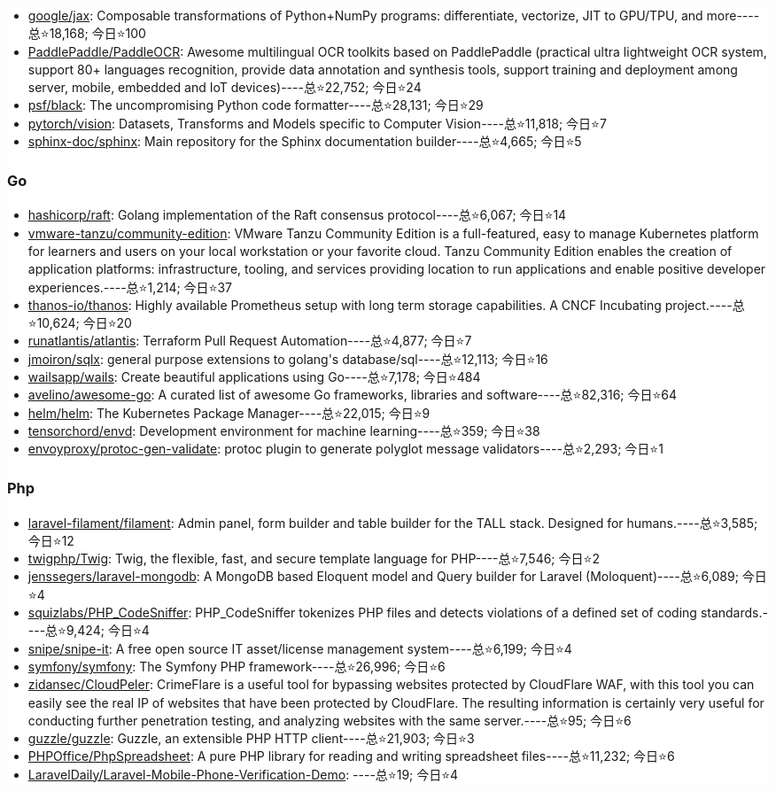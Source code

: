 - [google/jax](https://github.com/google/jax): Composable transformations of Python+NumPy programs: differentiate, vectorize, JIT to GPU/TPU, and more----总⭐️18,168; 今日⭐️100 
- [PaddlePaddle/PaddleOCR](https://github.com/PaddlePaddle/PaddleOCR): Awesome multilingual OCR toolkits based on PaddlePaddle (practical ultra lightweight OCR system, support 80+ languages recognition, provide data annotation and synthesis tools, support training and deployment among server, mobile, embedded and IoT devices)----总⭐️22,752; 今日⭐️24 
- [psf/black](https://github.com/psf/black): The uncompromising Python code formatter----总⭐️28,131; 今日⭐️29 
- [pytorch/vision](https://github.com/pytorch/vision): Datasets, Transforms and Models specific to Computer Vision----总⭐️11,818; 今日⭐️7 
- [sphinx-doc/sphinx](https://github.com/sphinx-doc/sphinx): Main repository for the Sphinx documentation builder----总⭐️4,665; 今日⭐️5 

### Go 
- [hashicorp/raft](https://github.com/hashicorp/raft): Golang implementation of the Raft consensus protocol----总⭐️6,067; 今日⭐️14 
- [vmware-tanzu/community-edition](https://github.com/vmware-tanzu/community-edition): VMware Tanzu Community Edition is a full-featured, easy to manage Kubernetes platform for learners and users on your local workstation or your favorite cloud. Tanzu Community Edition enables the creation of application platforms: infrastructure, tooling, and services providing location to run applications and enable positive developer experiences.----总⭐️1,214; 今日⭐️37 
- [thanos-io/thanos](https://github.com/thanos-io/thanos): Highly available Prometheus setup with long term storage capabilities. A CNCF Incubating project.----总⭐️10,624; 今日⭐️20 
- [runatlantis/atlantis](https://github.com/runatlantis/atlantis): Terraform Pull Request Automation----总⭐️4,877; 今日⭐️7 
- [jmoiron/sqlx](https://github.com/jmoiron/sqlx): general purpose extensions to golang's database/sql----总⭐️12,113; 今日⭐️16 
- [wailsapp/wails](https://github.com/wailsapp/wails): Create beautiful applications using Go----总⭐️7,178; 今日⭐️484 
- [avelino/awesome-go](https://github.com/avelino/awesome-go): A curated list of awesome Go frameworks, libraries and software----总⭐️82,316; 今日⭐️64 
- [helm/helm](https://github.com/helm/helm): The Kubernetes Package Manager----总⭐️22,015; 今日⭐️9 
- [tensorchord/envd](https://github.com/tensorchord/envd): Development environment for machine learning----总⭐️359; 今日⭐️38 
- [envoyproxy/protoc-gen-validate](https://github.com/envoyproxy/protoc-gen-validate): protoc plugin to generate polyglot message validators----总⭐️2,293; 今日⭐️1 

### Php 
- [laravel-filament/filament](https://github.com/laravel-filament/filament): Admin panel, form builder and table builder for the TALL stack. Designed for humans.----总⭐️3,585; 今日⭐️12 
- [twigphp/Twig](https://github.com/twigphp/Twig): Twig, the flexible, fast, and secure template language for PHP----总⭐️7,546; 今日⭐️2 
- [jenssegers/laravel-mongodb](https://github.com/jenssegers/laravel-mongodb): A MongoDB based Eloquent model and Query builder for Laravel (Moloquent)----总⭐️6,089; 今日⭐️4 
- [squizlabs/PHP_CodeSniffer](https://github.com/squizlabs/PHP_CodeSniffer): PHP_CodeSniffer tokenizes PHP files and detects violations of a defined set of coding standards.----总⭐️9,424; 今日⭐️4 
- [snipe/snipe-it](https://github.com/snipe/snipe-it): A free open source IT asset/license management system----总⭐️6,199; 今日⭐️4 
- [symfony/symfony](https://github.com/symfony/symfony): The Symfony PHP framework----总⭐️26,996; 今日⭐️6 
- [zidansec/CloudPeler](https://github.com/zidansec/CloudPeler): CrimeFlare is a useful tool for bypassing websites protected by CloudFlare WAF, with this tool you can easily see the real IP of websites that have been protected by CloudFlare. The resulting information is certainly very useful for conducting further penetration testing, and analyzing websites with the same server.----总⭐️95; 今日⭐️6 
- [guzzle/guzzle](https://github.com/guzzle/guzzle): Guzzle, an extensible PHP HTTP client----总⭐️21,903; 今日⭐️3 
- [PHPOffice/PhpSpreadsheet](https://github.com/PHPOffice/PhpSpreadsheet): A pure PHP library for reading and writing spreadsheet files----总⭐️11,232; 今日⭐️6 
- [LaravelDaily/Laravel-Mobile-Phone-Verification-Demo](https://github.com/LaravelDaily/Laravel-Mobile-Phone-Verification-Demo): ----总⭐️19; 今日⭐️4 
